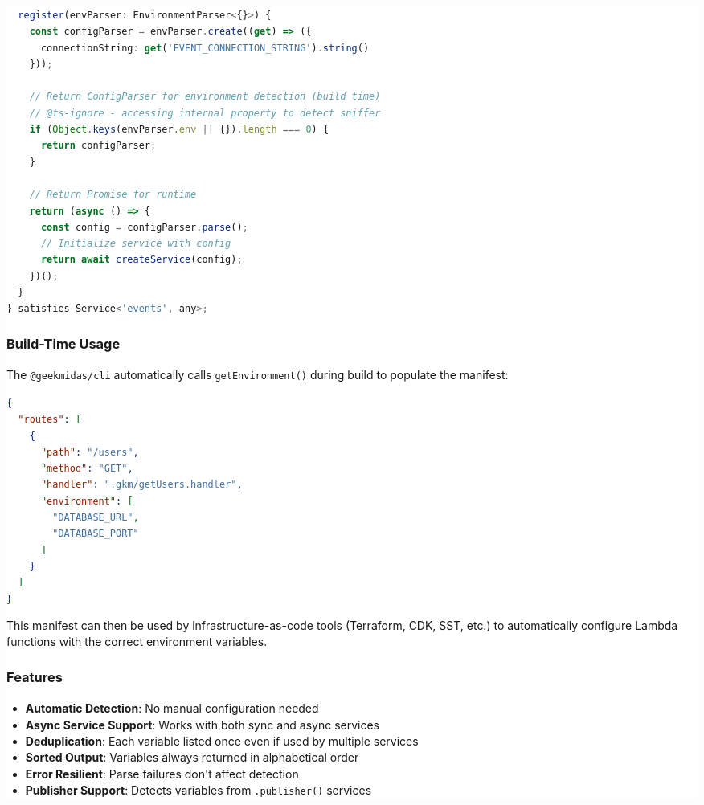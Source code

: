 ```typescript
  register(envParser: EnvironmentParser<{}>) {
    const configParser = envParser.create((get) => ({
      connectionString: get('EVENT_CONNECTION_STRING').string()
    }));

    // Return ConfigParser for environment detection (build time)
    // @ts-ignore - accessing internal property to detect sniffer
    if (Object.keys(envParser.env || {}).length === 0) {
      return configParser;
    }

    // Return Promise for runtime
    return (async () => {
      const config = configParser.parse();
      // Initialize service with config
      return await createService(config);
    })();
  }
} satisfies Service<'events', any>;
```

### Build-Time Usage

The `@geekmidas/cli` automatically calls `getEnvironment()` during build to populate the manifest:

```json
{
  "routes": [
    {
      "path": "/users",
      "method": "GET",
      "handler": ".gkm/getUsers.handler",
      "environment": [
        "DATABASE_URL",
        "DATABASE_PORT"
      ]
    }
  ]
}
```

This manifest can then be used by infrastructure-as-code tools (Terraform, CDK, SST, etc.) to automatically configure Lambda functions with the correct environment variables.

### Features

- **Automatic Detection**: No manual configuration needed
- **Async Service Support**: Works with both sync and async services
- **Deduplication**: Each variable listed once even if used by multiple services
- **Sorted Output**: Variables always returned in alphabetical order
- **Error Resilient**: Parse failures don't affect detection
- **Publisher Support**: Detects variables from `.publisher()` services
